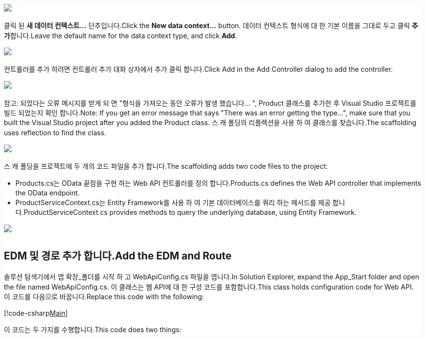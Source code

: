 ![](creating-an-odata-endpoint/_static/image7.png)

<span data-ttu-id="5fbd9-171">클릭 된 **새 데이터 컨텍스트...**  단추입니다.</span><span class="sxs-lookup"><span data-stu-id="5fbd9-171">Click the **New data context...** button.</span></span> <span data-ttu-id="5fbd9-172">데이터 컨텍스트 형식에 대 한 기본 이름을 그대로 두고 클릭 **추가**합니다.</span><span class="sxs-lookup"><span data-stu-id="5fbd9-172">Leave the default name for the data context type, and click **Add**.</span></span>

![](creating-an-odata-endpoint/_static/image8.png)

<span data-ttu-id="5fbd9-173">컨트롤러를 추가 하려면 컨트롤러 추가 대화 상자에서 추가 클릭 합니다.</span><span class="sxs-lookup"><span data-stu-id="5fbd9-173">Click Add in the Add Controller dialog to add the controller.</span></span>

![](creating-an-odata-endpoint/_static/image9.png)

<span data-ttu-id="5fbd9-174">참고: 되었다는 오류 메시지를 받게 되 면 &quot;형식을 가져오는 동안 오류가 발생 했습니다... &quot;, Product 클래스를 추가한 후 Visual Studio 프로젝트를 빌드 되었는지 확인 합니다.</span><span class="sxs-lookup"><span data-stu-id="5fbd9-174">Note: If you get an error message that says &quot;There was an error getting the type...&quot;, make sure that you built the Visual Studio project after you added the Product class.</span></span> <span data-ttu-id="5fbd9-175">스 캐 폴딩의 리플렉션을 사용 하 여 클래스를 찾습니다.</span><span class="sxs-lookup"><span data-stu-id="5fbd9-175">The scaffolding uses reflection to find the class.</span></span>

![](creating-an-odata-endpoint/_static/image10.png)

<span data-ttu-id="5fbd9-176">스 캐 폴딩을 프로젝트에 두 개의 코드 파일을 추가 합니다.</span><span class="sxs-lookup"><span data-stu-id="5fbd9-176">The scaffolding adds two code files to the project:</span></span>

- <span data-ttu-id="5fbd9-177">Products.cs는 OData 끝점을 구현 하는 Web API 컨트롤러를 정의 합니다.</span><span class="sxs-lookup"><span data-stu-id="5fbd9-177">Products.cs defines the Web API controller that implements the OData endpoint.</span></span>
- <span data-ttu-id="5fbd9-178">ProductServiceContext.cs는 Entity Framework를 사용 하 여 기본 데이터베이스를 쿼리 하는 메서드를 제공 합니다.</span><span class="sxs-lookup"><span data-stu-id="5fbd9-178">ProductServiceContext.cs provides methods to query the underlying database, using Entity Framework.</span></span>

![](creating-an-odata-endpoint/_static/image11.png)

<a id="edm"></a>
## <a name="add-the-edm-and-route"></a><span data-ttu-id="5fbd9-179">EDM 및 경로 추가 합니다.</span><span class="sxs-lookup"><span data-stu-id="5fbd9-179">Add the EDM and Route</span></span>

<span data-ttu-id="5fbd9-180">솔루션 탐색기에서 앱 확장\_폴더를 시작 하 고 WebApiConfig.cs 파일을 엽니다.</span><span class="sxs-lookup"><span data-stu-id="5fbd9-180">In Solution Explorer, expand the App\_Start folder and open the file named WebApiConfig.cs.</span></span> <span data-ttu-id="5fbd9-181">이 클래스는 웹 API에 대 한 구성 코드를 포함합니다.</span><span class="sxs-lookup"><span data-stu-id="5fbd9-181">This class holds configuration code for Web API.</span></span> <span data-ttu-id="5fbd9-182">이 코드를 다음으로 바꿉니다.</span><span class="sxs-lookup"><span data-stu-id="5fbd9-182">Replace this code with the following:</span></span>

[!code-csharp[Main](creating-an-odata-endpoint/samples/sample2.cs)]

<span data-ttu-id="5fbd9-183">이 코드는 두 가지를 수행합니다.</span><span class="sxs-lookup"><span data-stu-id="5fbd9-183">This code does two things:</span></span>
